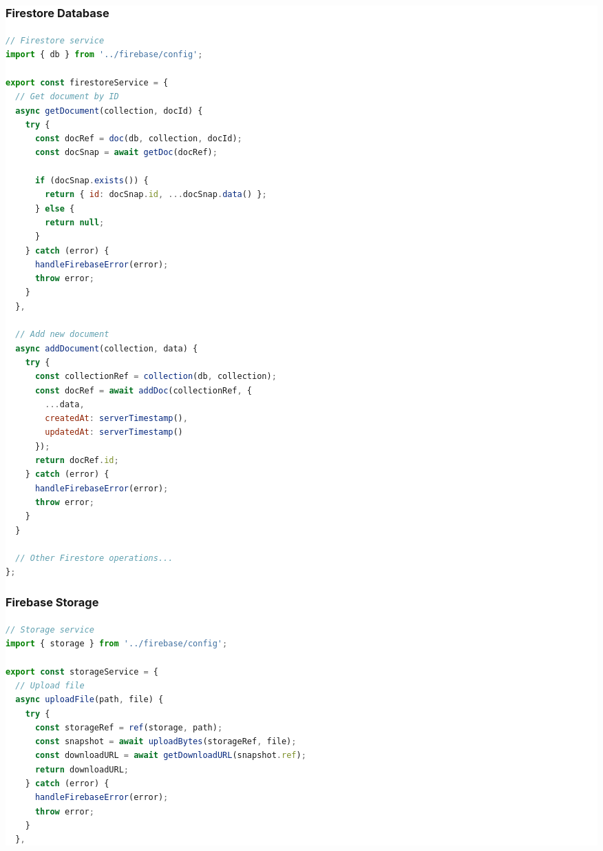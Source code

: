 ### Firestore Database

```javascript
// Firestore service
import { db } from '../firebase/config';

export const firestoreService = {
  // Get document by ID
  async getDocument(collection, docId) {
    try {
      const docRef = doc(db, collection, docId);
      const docSnap = await getDoc(docRef);

      if (docSnap.exists()) {
        return { id: docSnap.id, ...docSnap.data() };
      } else {
        return null;
      }
    } catch (error) {
      handleFirebaseError(error);
      throw error;
    }
  },

  // Add new document
  async addDocument(collection, data) {
    try {
      const collectionRef = collection(db, collection);
      const docRef = await addDoc(collectionRef, {
        ...data,
        createdAt: serverTimestamp(),
        updatedAt: serverTimestamp()
      });
      return docRef.id;
    } catch (error) {
      handleFirebaseError(error);
      throw error;
    }
  }

  // Other Firestore operations...
};
```

### Firebase Storage

```javascript
// Storage service
import { storage } from '../firebase/config';

export const storageService = {
  // Upload file
  async uploadFile(path, file) {
    try {
      const storageRef = ref(storage, path);
      const snapshot = await uploadBytes(storageRef, file);
      const downloadURL = await getDownloadURL(snapshot.ref);
      return downloadURL;
    } catch (error) {
      handleFirebaseError(error);
      throw error;
    }
  },

```